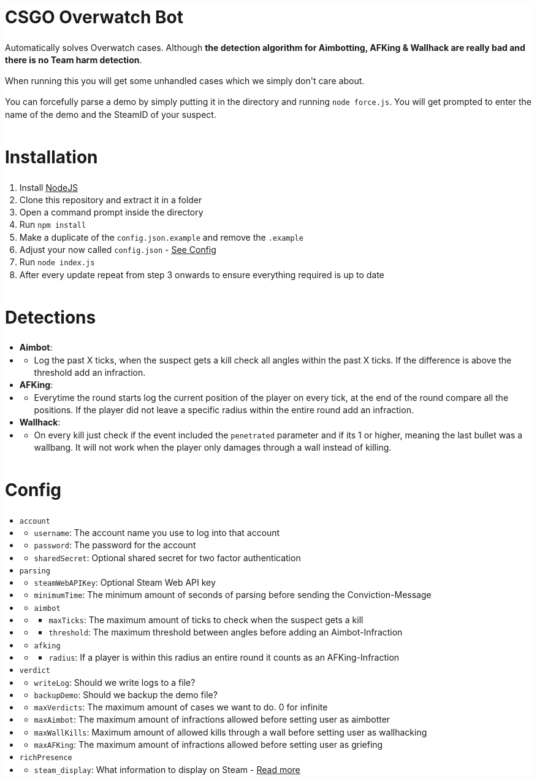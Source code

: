# CSGO Overwatch Bot

Automatically solves Overwatch cases. Although **the detection algorithm for Aimbotting, AFKing & Wallhack are really bad and there is no Team harm detection**.

When running this you will get some unhandled cases which we simply don't care about.

You can forcefully parse a demo by simply putting it in the directory and running `node force.js`. You will get prompted to enter the name of the demo and the SteamID of your suspect.

# Installation

1. Install [NodeJS](https://nodejs.org/)
2. Clone this repository and extract it in a folder
3. Open a command prompt inside the directory
4. Run `npm install`
5. Make a duplicate of the `config.json.example` and remove the `.example`
6. Adjust your now called `config.json` - [See Config](#config)
7. Run `node index.js`
8. After every update repeat from step 3 onwards to ensure everything required is up to date

# Detections

- **Aimbot**:
- - Log the past X ticks, when the suspect gets a kill check all angles within the past X ticks. If the difference is above the threshold add an infraction.
- **AFKing**:
- - Everytime the round starts log the current position of the player on every tick, at the end of the round compare all the positions. If the player did not leave a specific radius within the entire round add an infraction.
- **Wallhack**:
- - On every kill just check if the event included the `penetrated` parameter and if its 1 or higher, meaning the last bullet was a wallbang. It will not work when the player only damages through a wall instead of killing.

# Config

- `account`
- - `username`: The account name you use to log into that account
- - `password`: The password for the account
- - `sharedSecret`: Optional shared secret for two factor authentication
- `parsing`
- - `steamWebAPIKey`: Optional Steam Web API key
- - `minimumTime`: The minimum amount of seconds of parsing before sending the Conviction-Message
- - `aimbot`
- - - `maxTicks`: The maximum amount of ticks to check when the suspect gets a kill
- - - `threshold`: The maximum threshold between angles before adding an Aimbot-Infraction
- - `afking`
- - - `radius`: If a player is within this radius an entire round it counts as an AFKing-Infraction
- `verdict`
- - `writeLog`: Should we write logs to a file?
- - `backupDemo`: Should we backup the demo file?
- - `maxVerdicts`: The maximum amount of cases we want to do. 0 for infinite
- - `maxAimbot`: The maximum amount of infractions allowed before setting user as aimbotter
- - `maxWallKills`: Maximum amount of allowed kills through a wall before setting user as wallhacking
- - `maxAFKing`: The maximum amount of infractions allowed before setting user as griefing
- `richPresence`
- - `steam_display`: What information to display on Steam - [Read more](#rich-presence)
